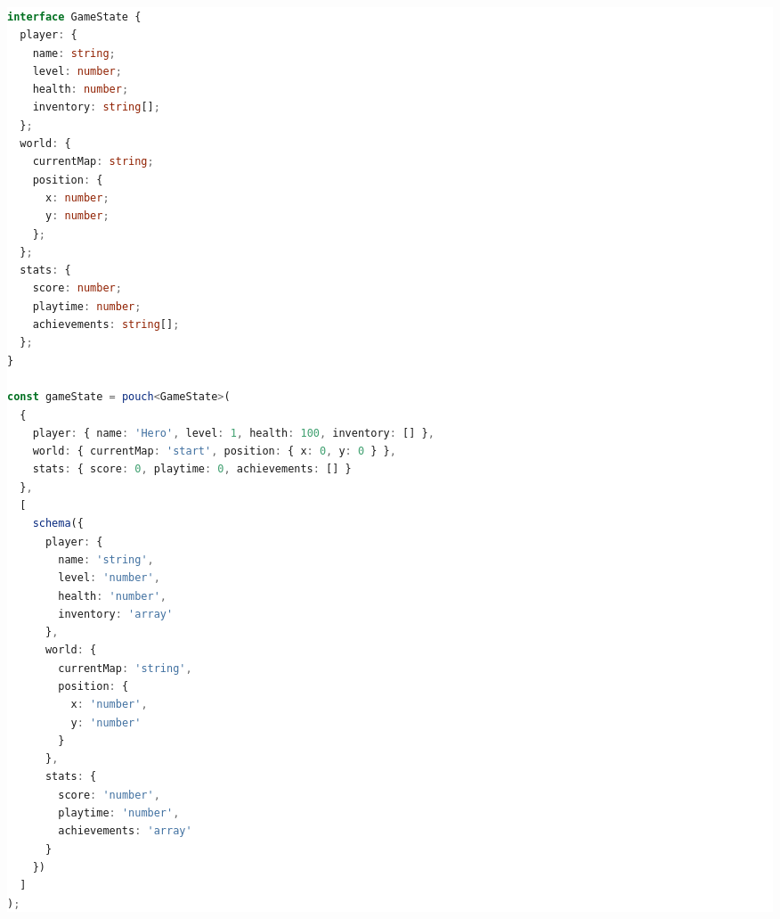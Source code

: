```typescript
interface GameState {
  player: {
    name: string;
    level: number;
    health: number;
    inventory: string[];
  };
  world: {
    currentMap: string;
    position: {
      x: number;
      y: number;
    };
  };
  stats: {
    score: number;
    playtime: number;
    achievements: string[];
  };
}

const gameState = pouch<GameState>(
  {
    player: { name: 'Hero', level: 1, health: 100, inventory: [] },
    world: { currentMap: 'start', position: { x: 0, y: 0 } },
    stats: { score: 0, playtime: 0, achievements: [] }
  },
  [
    schema({
      player: {
        name: 'string',
        level: 'number',
        health: 'number',
        inventory: 'array'
      },
      world: {
        currentMap: 'string',
        position: {
          x: 'number',
          y: 'number'
        }
      },
      stats: {
        score: 'number',
        playtime: 'number',
        achievements: 'array'
      }
    })
  ]
);
```
